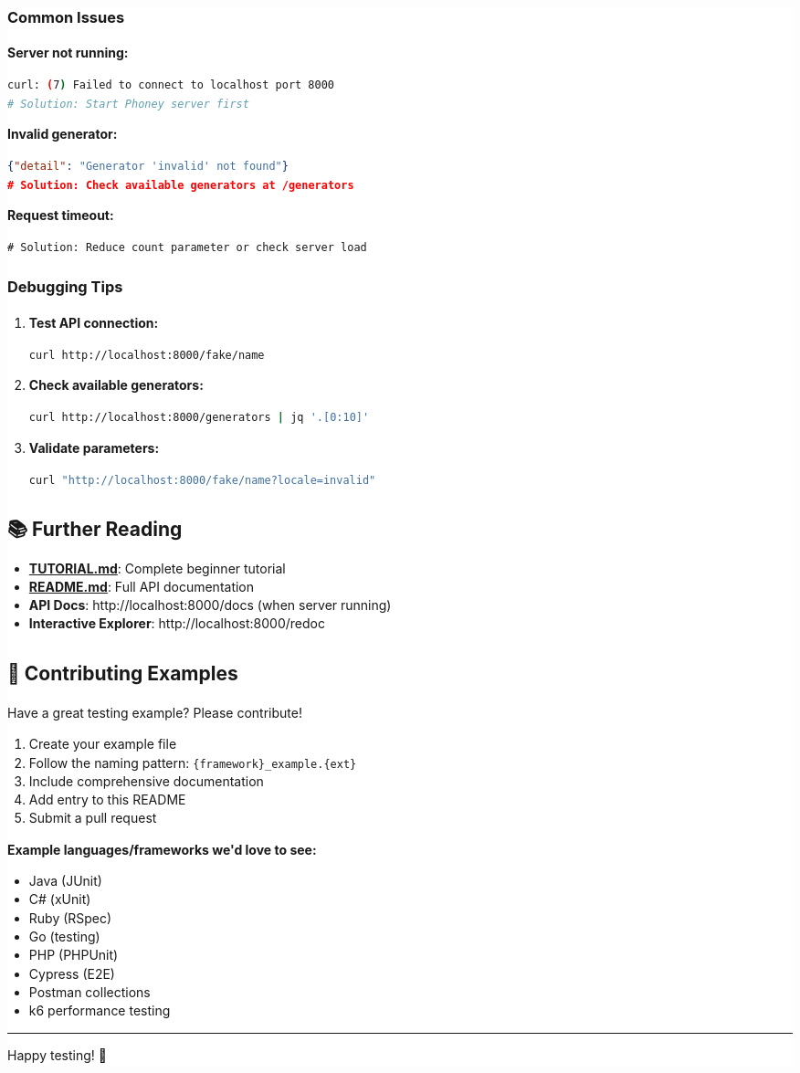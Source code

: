 ### Common Issues

**Server not running:**
```bash
curl: (7) Failed to connect to localhost port 8000
# Solution: Start Phoney server first
```

**Invalid generator:**
```json
{"detail": "Generator 'invalid' not found"}
# Solution: Check available generators at /generators
```

**Request timeout:**
```
# Solution: Reduce count parameter or check server load
```

### Debugging Tips

1. **Test API connection:**
   ```bash
   curl http://localhost:8000/fake/name
   ```

2. **Check available generators:**
   ```bash
   curl http://localhost:8000/generators | jq '.[0:10]'
   ```

3. **Validate parameters:**
   ```bash
   curl "http://localhost:8000/fake/name?locale=invalid"
   ```

## 📚 Further Reading

- **[TUTORIAL.md](../TUTORIAL.md)**: Complete beginner tutorial
- **[README.md](../README.md)**: Full API documentation
- **API Docs**: http://localhost:8000/docs (when server running)
- **Interactive Explorer**: http://localhost:8000/redoc

## 🤝 Contributing Examples

Have a great testing example? Please contribute!

1. Create your example file
2. Follow the naming pattern: `{framework}_example.{ext}`
3. Include comprehensive documentation
4. Add entry to this README
5. Submit a pull request

**Example languages/frameworks we'd love to see:**
- Java (JUnit)
- C# (xUnit)
- Ruby (RSpec)
- Go (testing)
- PHP (PHPUnit)
- Cypress (E2E)
- Postman collections
- k6 performance testing

---

Happy testing! 🚀